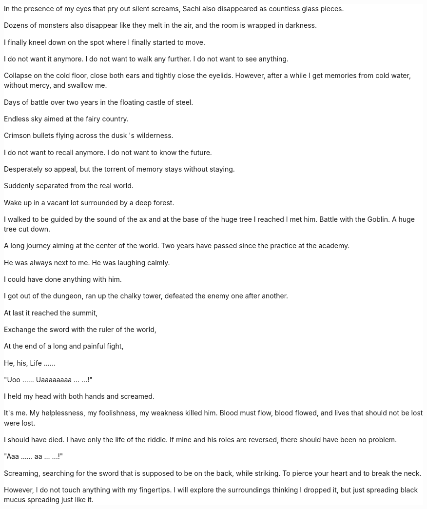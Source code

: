 In the presence of my eyes that pry out silent screams, Sachi also disappeared as countless glass pieces.

Dozens of monsters also disappear like they melt in the air, and the room is wrapped in darkness.

I finally kneel down on the spot where I finally started to move.

I do not want it anymore. I do not want to walk any further. I do not want to see anything.

Collapse on the cold floor, close both ears and tightly close the eyelids. However, after a while I get memories from cold water, without mercy, and swallow me.

Days of battle over two years in the floating castle of steel.

Endless sky aimed at the fairy country.

Crimson bullets flying across the dusk 's wilderness.

I do not want to recall anymore. I do not want to know the future.

Desperately so appeal, but the torrent of memory stays without staying.

Suddenly separated from the real world.

Wake up in a vacant lot surrounded by a deep forest.

I walked to be guided by the sound of the ax and at the base of the huge tree I reached I met him. Battle with the Goblin. A huge tree cut down.

A long journey aiming at the center of the world. Two years have passed since the practice at the academy.

He was always next to me. He was laughing calmly.

I could have done anything with him.

I got out of the dungeon, ran up the chalky tower, defeated the enemy one after another.

At last it reached the summit,

Exchange the sword with the ruler of the world,

At the end of a long and painful fight,

He, his, Life ......

"Uoo ...... Uaaaaaaaa ... ...!"

I held my head with both hands and screamed.

It's me. My helplessness, my foolishness, my weakness killed him. Blood must flow, blood flowed, and lives that should not be lost were lost.

I should have died. I have only the life of the riddle. If mine and his roles are reversed, there should have been no problem.

"Aaa ...... aa ... ...!"

Screaming, searching for the sword that is supposed to be on the back, while striking. To pierce your heart and to break the neck.

However, I do not touch anything with my fingertips. I will explore the surroundings thinking I dropped it, but just spreading black mucus spreading just like it.
